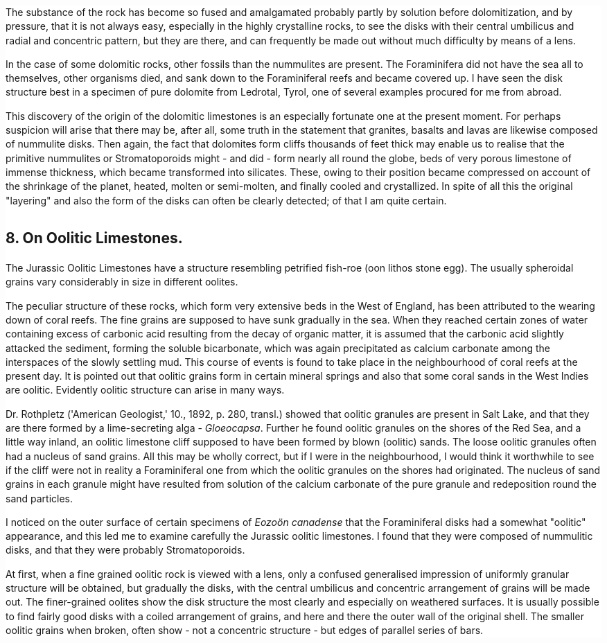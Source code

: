 The substance of the rock has become so fused and amalgamated probably partly by solution before dolomitization, and by pressure, that it is not always easy, especially in the highly crystalline rocks, to see the disks with their central umbilicus and radial and concentric pattern, but they are there, and can frequently be made out without much difficulty by means of a lens.

In the case of some dolomitic rocks, other fossils than the nummulites are present. The Foraminifera did not have the sea all to themselves, other organisms died, and sank down to the Foraminiferal reefs and became covered up. I have seen the disk structure best in a specimen of pure dolomite from Ledrotal, Tyrol, one of several examples procured for me from abroad.

This discovery of the origin of the dolomitic limestones is an especially fortunate one at the present moment. For perhaps suspicion will arise that there may be, after all, some truth in the statement that granites, basalts and lavas are likewise composed of nummulite disks. Then again, the fact that dolomites form cliffs thousands of feet thick may enable us to realise that the primitive nummulites or Stromatoporoids might - and did - form nearly all round the globe, beds of very porous limestone of immense thickness, which became transformed into silicates. These, owing to their position became compressed on account of the shrinkage of the planet, heated, molten or semi-molten, and finally cooled and crystallized. In spite of all this the original "layering" and also the form of the disks can often be clearly detected; of that I am quite certain.

## 8. On Oolitic Limestones.

The Jurassic Oolitic Limestones have a structure resembling petrified fish-roe (oon lithos stone egg). The usually spheroidal grains vary considerably in size in different oolites.

The peculiar structure of these rocks, which form very extensive beds in the West of England, has been attributed to the wearing down of coral reefs. The fine grains are supposed to have sunk gradually in the sea. When they reached certain zones of water containing excess of carbonic acid resulting from the decay of organic matter, it is assumed that the carbonic acid slightly attacked the sediment, forming the soluble bicarbonate, which was again precipitated as calcium carbonate among the interspaces of the slowly settling mud. This course of events is found to take place in the neighbourhood of coral reefs at the present day. It is pointed out that oolitic grains form in certain mineral springs and also that some coral sands in the West Indies are oolitic. Evidently oolitic structure can arise in many ways.

Dr. Rothpletz ('American Geologist,' 10., 1892, p. 280, transl.) showed that oolitic granules are present in Salt Lake, and that they are there formed by a lime-secreting alga - _Gloeocapsa_. Further he found oolitic granules on the shores of the Red Sea, and a little way inland, an oolitic limestone cliff supposed to have been formed by blown (oolitic) sands. The loose oolitic granules often had a nucleus of sand grains. All this may be wholly correct, but if I were in the neighbourhood, I would think it worthwhile to see if the cliff were not in reality a Foraminiferal one from which the oolitic granules on the shores had originated. The nucleus of sand grains in each granule might have resulted from solution of the calcium carbonate of the pure granule and redeposition round the sand particles.

I noticed on the outer surface of certain specimens of _Eozoön canadense_ that the Foraminiferal disks had a somewhat "oolitic" appearance, and this led me to examine carefully the Jurassic oolitic limestones. I found that they were composed of nummulitic disks, and that they were probably Stromatoporoids.

At first, when a fine grained oolitic rock is viewed with a lens, only a confused generalised impression of uniformly granular structure will be obtained, but gradually the disks, with the central umbilicus and concentric arrangement of grains will be made out. The finer-grained oolites show the disk structure the most clearly and especially on weathered surfaces. It is usually possible to find fairly good disks with a coiled arrangement of grains, and here and there the outer wall of the original shell. The smaller oolitic grains when broken, often show - not a concentric structure - but edges of parallel series of bars.
